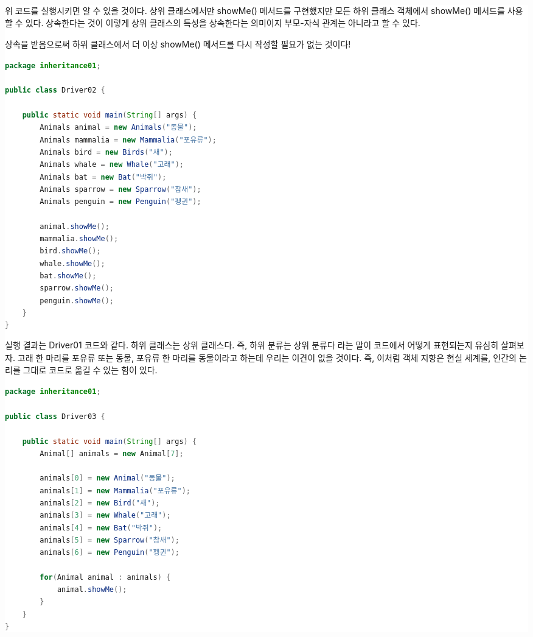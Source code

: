 위 코드를 실행시키면 알 수 있을 것이다. 상위 클래스에서만 showMe() 메서드를 구현했지만 모든 하위 클래스 객체에서 showMe() 메서드를 사용할 수 있다. 상속한다는 것이 이렇게 상위 클래스의 특성을 상속한다는 의미이지 부모-자식 관계는 아니라고 할 수 있다.

상속을 받음으로써 하위 클래스에서 더 이상 showMe() 메서드를 다시 작성할 필요가 없는 것이다!

```java
package inheritance01;

public class Driver02 {
    
    public static void main(String[] args) {
        Animals animal = new Animals("동물");
        Animals mammalia = new Mammalia("포유류");
        Animals bird = new Birds("새");
        Animals whale = new Whale("고래");
        Animals bat = new Bat("박쥐");
        Animals sparrow = new Sparrow("참새");
        Animals penguin = new Penguin("펭귄");

        animal.showMe();
        mammalia.showMe();
        bird.showMe();
        whale.showMe();
        bat.showMe();
        sparrow.showMe();
        penguin.showMe();
    }
}
```

실행 결과는 Driver01 코드와 같다. 하위 클래스는 상위 클래스다. 즉, 하위 분류는 상위 분류다 라는 말이 코드에서 어떻게 표현되는지 유심히 살펴보자. 고래 한 마리를 포유류 또는 동물, 포유류 한 마리를 동물이라고 하는데 우리는 이견이 없을 것이다. 즉, 이처럼 객체 지향은 현실 세계를, 인간의 논리를 그대로 코드로 옮길 수 있는 힘이 있다.

```java
package inheritance01;

public class Driver03 {
    
    public static void main(String[] args) {
        Animal[] animals = new Animal[7];
        
        animals[0] = new Animal("동물");
        animals[1] = new Mammalia("포유류");
        animals[2] = new Bird("새");
        animals[3] = new Whale("고래");
        animals[4] = new Bat("박쥐");
        animals[5] = new Sparrow("참새");
        animals[6] = new Penguin("펭귄");

        for(Animal animal : animals) {
            animal.showMe();            
        }
    }
}
```
